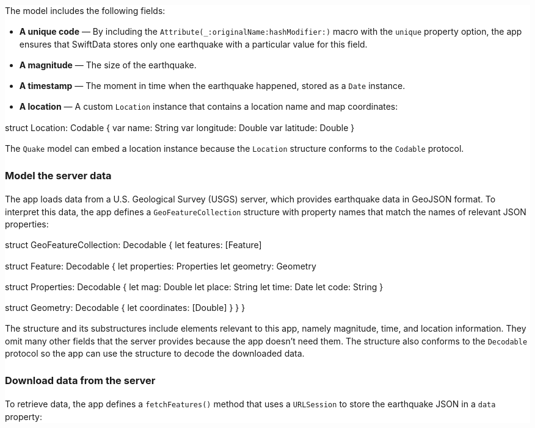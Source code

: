 The model includes the following fields:

- **A unique code** — By including the `Attribute(_:originalName:hashModifier:)` macro with the `unique` property option, the app ensures that SwiftData stores only one earthquake with a particular value for this field.

- **A magnitude** — The size of the earthquake.

- **A timestamp** — The moment in time when the earthquake happened, stored as a `Date` instance.

- **A location** — A custom `Location` instance that contains a location name and map coordinates:

struct Location: Codable {
var name: String
var longitude: Double
var latitude: Double
}

The `Quake` model can embed a location instance because the `Location` structure conforms to the `Codable` protocol.

### Model the server data

The app loads data from a U.S. Geological Survey (USGS) server, which provides earthquake data in GeoJSON format. To interpret this data, the app defines a `GeoFeatureCollection` structure with property names that match the names of relevant JSON properties:

struct GeoFeatureCollection: Decodable {
let features: [Feature]

struct Feature: Decodable {
let properties: Properties
let geometry: Geometry

struct Properties: Decodable {
let mag: Double
let place: String
let time: Date
let code: String
}

struct Geometry: Decodable {
let coordinates: [Double]
}
}
}

The structure and its substructures include elements relevant to this app, namely magnitude, time, and location information. They omit many other fields that the server provides because the app doesn’t need them. The structure also conforms to the `Decodable` protocol so the app can use the structure to decode the downloaded data.

### Download data from the server

To retrieve data, the app defines a `fetchFeatures()` method that uses a `URLSession` to store the earthquake JSON in a `data` property:
